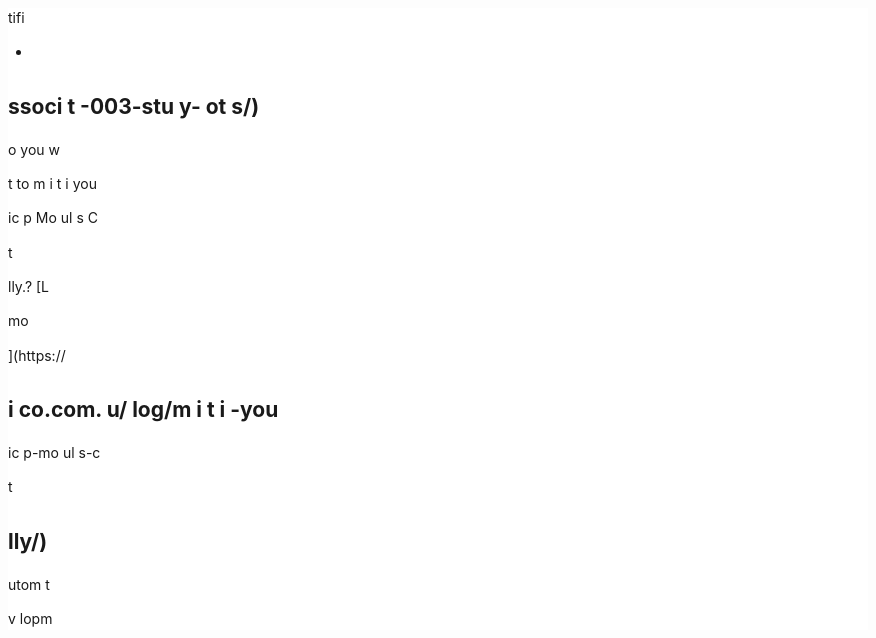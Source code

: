 tifi

-
ssoci
t
-003-stu
y-
ot
s/)
- 
o you w

t to m
i
t
i
 you
 
ic
p Mo
ul
s C

t

lly.? [L



 mo

](https://

i
co.com.
u/
log/m
i
t
i
-you
-
ic
p-mo
ul
s-c

t

lly/)
- 
utom
t
 

v
lopm
